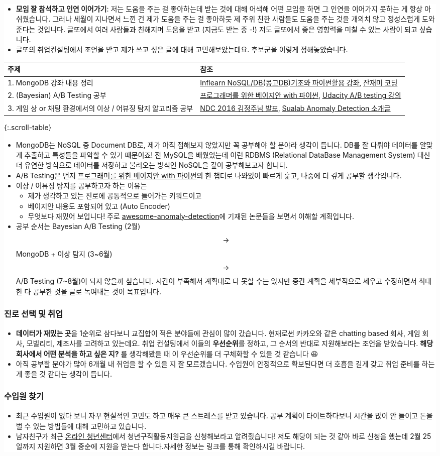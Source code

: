    * **모임 잘 참석하고 인연 이어가기**: 저는 도움을 주는 걸 좋아하는데 받는 것에 대해 어색해 어떤 모임을 하면 그 인연을 이어가지 못하는 게 항상 아쉬웠습니다. 그러나 세월이 지나면서 느낀 건 제가 도움을 주는 걸 좋아하듯 제 주위 친한 사람들도 도움을 주는 것을 개의치 않고 정성스럽게 도와준다는 것입니다. 글또에서 여러 사람들과 친해지며 도움을 받고 (지금도 받는 중 -!) 저도 글또에서 좋은 영향력을 미칠 수 있는 사람이 되고 싶습니다.
* 글또의 취업컨설팅에서 조언을 받고 제가 쓰고 싶은 글에 대해 고민해보았는데요. 후보군을 이렇게 정해놓았습니다.

| 주제 | 참조 |
|:---------------|:----------|
| 1. MongoDB 강좌 내용 정리 | [Inflearn NoSQL/DB(몽고DB)기초와 파이썬활용 강좌](https://www.inflearn.com/course/nosql-%ED%8C%8C%EC%9D%B4%EC%8D%AC-%EB%AA%BD%EA%B3%A0DB-%EC%9E%94%EC%9E%AC%EB%AF%B8%EC%BD%94%EB%94%A9), [잔재미 코딩](https://www.fun-coding.org/)|
| 2. (Bayesian) A/B Testing 공부 | [프로그래머를 위한 베이지안 with 파이썬](https://github.com/gilbutITbook/006775), [Udacity A/B testing 강의](https://classroom.udacity.com/courses/ud257)|
| 3. 게임 상 or 채팅 환경에서의 이상 / 어뷰징 탐지 알고리즘 공부| [NDC 2016 김정주님 발표](https://www.slideshare.net/ssuser163469/ndc-2016-61452271), [Sualab Anomaly Detection 소개글](http://research.sualab.com/introduction/review/2020/01/30/anomaly-detection-overview-1.html)|
{:.scroll-table}

* MongoDB는 NoSQL 중 Document DB로, 제가 아직 접해보지 않았지만 꼭 공부해야 할 분야라 생각이 듭니다. DB를 잘 다뤄야 데이터를 알맞게 추출하고 특성들을 파악할 수 있기 때문이죠! 전 MySQL을 배웠었는데 이런 RDBMS (Relational DataBase Management System) 대신 더 유연한 방식으로 데이터를 저장하고 불러오는 방식인 NoSQL을 깊이 공부해보고자 합니다. 
* A/B Testing은 먼저 [프로그래머를 위한 베이지안 with 파이썬](https://github.com/gilbutITbook/006775)의 한 챕터로 나와있어 빠르게 훑고, 나중에 더 깊게 공부할 생각입니다.  
* 이상 / 어뷰징 탐지를 공부하고자 하는 이유는 
  * 제가 생각하고 있는 진로에 공통적으로 들어가는 키워드이고 
  * 베이지안 내용도 포함되어 있고 (Auto Encoder)
  * 무엇보다 재밌어 보입니다! 
  주로 [awesome-anomaly-detection](https://github.com/hoya012/awesome-anomaly-detection)에 기재된 논문들을 보면서 이해할 계획입니다. 
* 공부 순서는 Bayesian A/B Testing (2월) $$\rightarrow$$ MongoDB + 이상 탐지 (3~6월) $$\rightarrow$$ A/B Testing (7~8월)이 되지 않을까 싶습니다. 시간이 부족해서 계획대로 다 못할 수는 있지만 중간 계획을 세부적으로 세우고 수정하면서 최대한 다 공부한 것을 글로 녹여내는 것이 목표입니다.
  
### 진로 선택 및 취업
* **데이터가 재밌는 곳**을 1순위로 삼다보니 교집합이 적은 분야들에 관심이 많이 갔습니다. 현재로썬 카카오와 같은 chatting based 회사, 게임 회사, 모빌리티, 제조사를 고려하고 있는데요. 취업 컨설팅에서 이들의 **우선순위**를 정하고, 그 순서의 반대로 지원해보라는 조언을 받았습니다. 
**해당 회사에서 어떤 분석을 하고 싶은 지?** 를 생각해봤을 때 이 우선순위를 더 구체화할 수 있을 것 같습니다 :satisfied:
* 아직 공부할 분야가 많아 6개월 내 취업을 할 수 있을 지 잘 모르겠습니다. 수입원이 안정적으로 확보된다면 더 호흡을 길게 갖고 취업 준비를 하는 게 좋을 것 같다는 생각이 듭니다. 

### 수입원 찾기

* 최근 수입원이 없다 보니 자꾸 현실적인 고민도 하고 매우 큰 스트레스를 받고 있습니다. 공부 계획이 타이트하다보니 시간을 많이 안 들이고 돈을 벌 수 있는 방법들에 대해 고민하고 있습니다. 
* 남자친구가 최근 [온라인 청년센터](https://www.youthcenter.go.kr/seekActvSptfndAppl/aboutThis.do)에서 청년구직활동지원금을 신청해보라고 알려줬습니다! 저도 해당이 되는 것 같아 바로 신청을 했는데 2월 25일까지 지원하면 3월 중순에 지원을 받는다 합니다.자세한 정보는 링크를 통해 확인하시길 바랍니다. 
